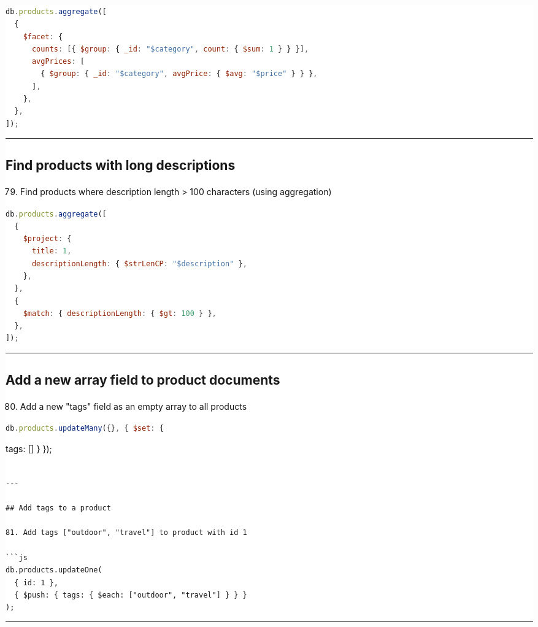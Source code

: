 ```js
db.products.aggregate([
  {
    $facet: {
      counts: [{ $group: { _id: "$category", count: { $sum: 1 } } }],
      avgPrices: [
        { $group: { _id: "$category", avgPrice: { $avg: "$price" } } },
      ],
    },
  },
]);
```

---

## Find products with long descriptions

79. Find products where description length > 100 characters (using aggregation)

```js
db.products.aggregate([
  {
    $project: {
      title: 1,
      descriptionLength: { $strLenCP: "$description" },
    },
  },
  {
    $match: { descriptionLength: { $gt: 100 } },
  },
]);
```

---

## Add a new array field to product documents

80. Add a new "tags" field as an empty array to all products

```js
db.products.updateMany({}, { $set: {
```

tags: \[] } });

````

---

## Add tags to a product

81. Add tags ["outdoor", "travel"] to product with id 1

```js
db.products.updateOne(
  { id: 1 },
  { $push: { tags: { $each: ["outdoor", "travel"] } } }
);
````

---